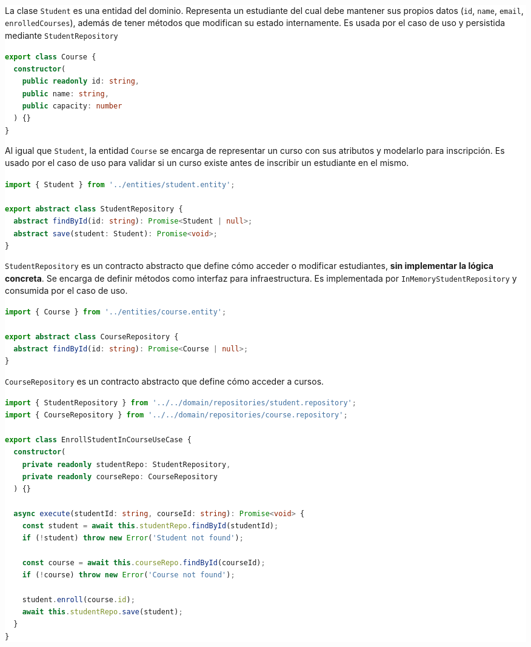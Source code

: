 La clase `Student` es una entidad del dominio. Representa un estudiante del cual debe mantener sus propios datos (`id`, `name`, `email`, `enrolledCourses`), además de tener métodos que modifican su estado internamente. Es usada por el caso de uso y persistida mediante `StudentRepository`

```ts title="src/domain/entities/course.entity.ts" showLineNumbers
export class Course {
  constructor(
    public readonly id: string,
    public name: string,
    public capacity: number
  ) {}
}
```

Al igual que `Student`, la entidad `Course` se encarga de representar un curso con sus atributos y modelarlo para inscripción. Es usado por el caso de uso para validar si un curso existe antes de inscribir un estudiante en el mismo.

```ts title="src/domain/repositories/student.repository.ts" showLineNumbers
import { Student } from '../entities/student.entity';

export abstract class StudentRepository {
  abstract findById(id: string): Promise<Student | null>;
  abstract save(student: Student): Promise<void>;
}
```

`StudentRepository` es un contracto abstracto que define cómo acceder o modificar estudiantes, **sin implementar la lógica concreta**. Se encarga de definir métodos como interfaz para infraestructura. Es implementada por `InMemoryStudentRepository` y consumida por el caso de uso.

```ts title="src/domain/repositories/course.repository.ts" showLineNumbers
import { Course } from '../entities/course.entity';

export abstract class CourseRepository {
  abstract findById(id: string): Promise<Course | null>;
}
```

`CourseRepository` es un contracto abstracto que define cómo acceder a cursos.

</TabItem>
<TabItem value="app" label="Application">

```ts title="src/application/use-cases/enroll-student-in-course.usecase.ts" showLineNumbers
import { StudentRepository } from '../../domain/repositories/student.repository';
import { CourseRepository } from '../../domain/repositories/course.repository';

export class EnrollStudentInCourseUseCase {
  constructor(
    private readonly studentRepo: StudentRepository,
    private readonly courseRepo: CourseRepository
  ) {}

  async execute(studentId: string, courseId: string): Promise<void> {
    const student = await this.studentRepo.findById(studentId);
    if (!student) throw new Error('Student not found');

    const course = await this.courseRepo.findById(courseId);
    if (!course) throw new Error('Course not found');

    student.enroll(course.id);
    await this.studentRepo.save(student);
  }
}
```
